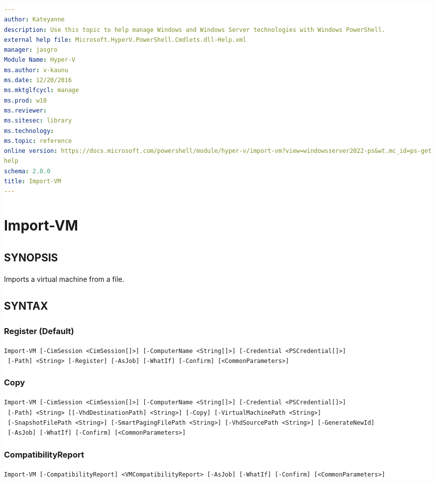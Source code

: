 ```yaml
---
author: Kateyanne
description: Use this topic to help manage Windows and Windows Server technologies with Windows PowerShell.
external help file: Microsoft.HyperV.PowerShell.Cmdlets.dll-Help.xml
manager: jasgro
Module Name: Hyper-V
ms.author: v-kaunu
ms.date: 12/20/2016
ms.mktglfcycl: manage
ms.prod: w10
ms.reviewer: 
ms.sitesec: library
ms.technology: 
ms.topic: reference
online version: https://docs.microsoft.com/powershell/module/hyper-v/import-vm?view=windowsserver2022-ps&wt.mc_id=ps-gethelp
schema: 2.0.0
title: Import-VM
---
```


# Import-VM

## SYNOPSIS
Imports a virtual machine from a file.

## SYNTAX

### Register (Default)
```
Import-VM [-CimSession <CimSession[]>] [-ComputerName <String[]>] [-Credential <PSCredential[]>]
 [-Path] <String> [-Register] [-AsJob] [-WhatIf] [-Confirm] [<CommonParameters>]
```

### Copy
```
Import-VM [-CimSession <CimSession[]>] [-ComputerName <String[]>] [-Credential <PSCredential[]>]
 [-Path] <String> [[-VhdDestinationPath] <String>] [-Copy] [-VirtualMachinePath <String>]
 [-SnapshotFilePath <String>] [-SmartPagingFilePath <String>] [-VhdSourcePath <String>] [-GenerateNewId]
 [-AsJob] [-WhatIf] [-Confirm] [<CommonParameters>]
```

### CompatibilityReport
```
Import-VM [-CompatibilityReport] <VMCompatibilityReport> [-AsJob] [-WhatIf] [-Confirm] [<CommonParameters>]
```
